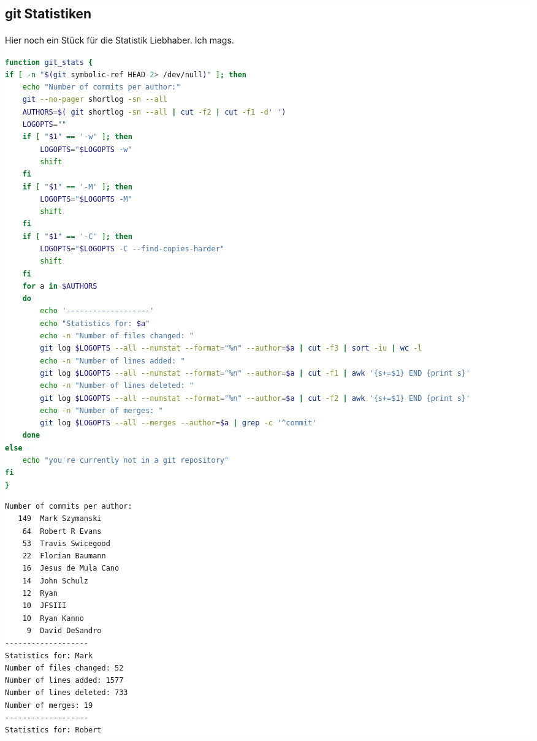 ## git Statistiken ##

Hier noch ein Stück für die Statistik Liebhaber. Ich mags.

``` bash
function git_stats {
if [ -n "$(git symbolic-ref HEAD 2> /dev/null)" ]; then
    echo "Number of commits per author:"
    git --no-pager shortlog -sn --all
    AUTHORS=$( git shortlog -sn --all | cut -f2 | cut -f1 -d' ')
    LOGOPTS=""
    if [ "$1" == '-w' ]; then
        LOGOPTS="$LOGOPTS -w"
        shift
    fi
    if [ "$1" == '-M' ]; then
        LOGOPTS="$LOGOPTS -M"
        shift
    fi
    if [ "$1" == '-C' ]; then
        LOGOPTS="$LOGOPTS -C --find-copies-harder"
        shift
    fi
    for a in $AUTHORS
    do
        echo '-------------------'
        echo "Statistics for: $a"
        echo -n "Number of files changed: "
        git log $LOGOPTS --all --numstat --format="%n" --author=$a | cut -f3 | sort -iu | wc -l
        echo -n "Number of lines added: "
        git log $LOGOPTS --all --numstat --format="%n" --author=$a | cut -f1 | awk '{s+=$1} END {print s}'
        echo -n "Number of lines deleted: "
        git log $LOGOPTS --all --numstat --format="%n" --author=$a | cut -f2 | awk '{s+=$1} END {print s}'
        echo -n "Number of merges: "
        git log $LOGOPTS --all --merges --author=$a | grep -c '^commit'
    done
else
    echo "you're currently not in a git repository"
fi
}
```

``` bash git_stats Output
Number of commits per author:
   149  Mark Szymanski
    64  Robert R Evans
    53  Travis Swicegood
    22  Florian Baumann
    16  Jesus de Mula Cano
    14  John Schulz
    12  Ryan
    10  JFSIII
    10  Ryan Kanno
     9  David DeSandro
-------------------
Statistics for: Mark
Number of files changed: 52
Number of lines added: 1577
Number of lines deleted: 733
Number of merges: 19
-------------------
Statistics for: Robert
```